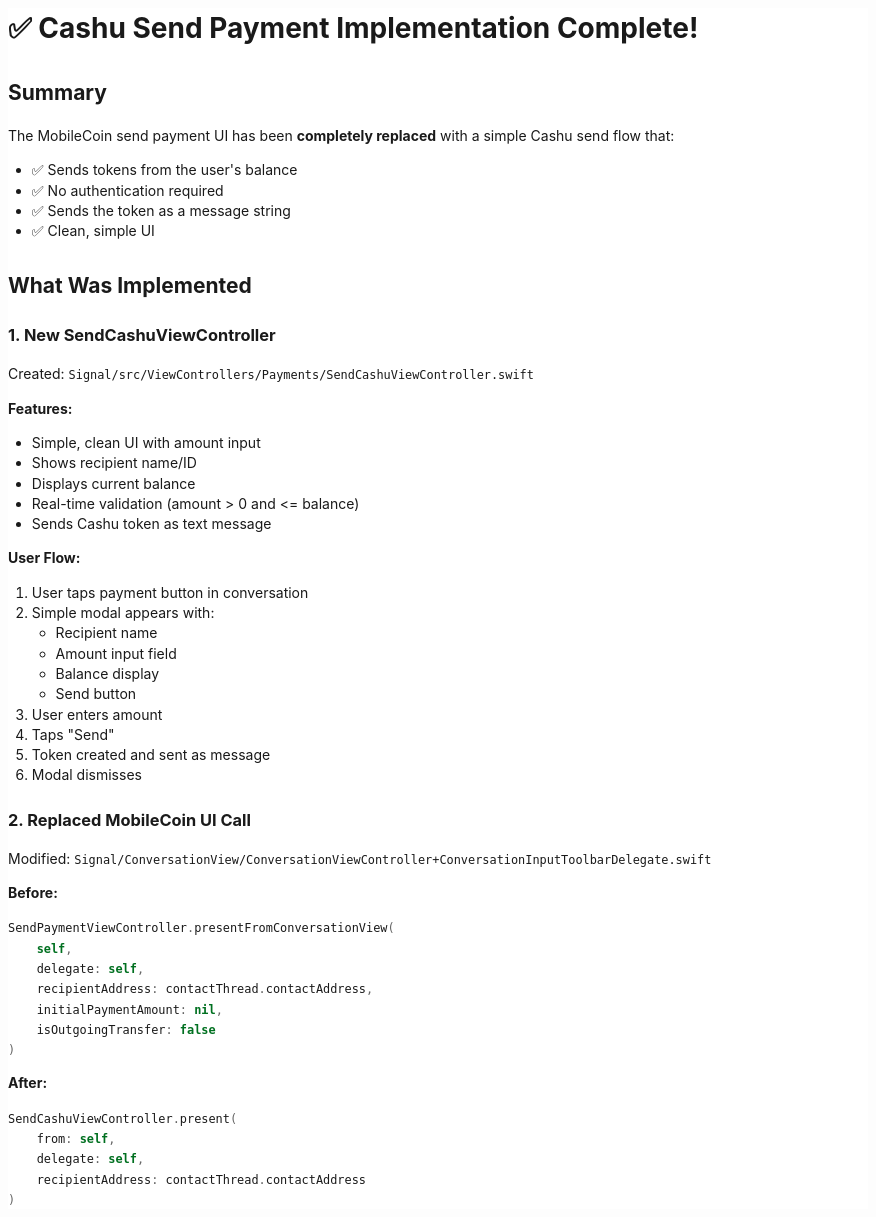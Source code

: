 # ✅ Cashu Send Payment Implementation Complete!

## Summary

The MobileCoin send payment UI has been **completely replaced** with a simple Cashu send flow that:
- ✅ Sends tokens from the user's balance
- ✅ No authentication required
- ✅ Sends the token as a message string
- ✅ Clean, simple UI

## What Was Implemented

### 1. **New SendCashuViewController** 
Created: `Signal/src/ViewControllers/Payments/SendCashuViewController.swift`

**Features:**
- Simple, clean UI with amount input
- Shows recipient name/ID
- Displays current balance
- Real-time validation (amount > 0 and <= balance)
- Sends Cashu token as text message

**User Flow:**
1. User taps payment button in conversation
2. Simple modal appears with:
   - Recipient name
   - Amount input field
   - Balance display
   - Send button
3. User enters amount
4. Taps "Send"
5. Token created and sent as message
6. Modal dismisses

### 2. **Replaced MobileCoin UI Call**
Modified: `Signal/ConversationView/ConversationViewController+ConversationInputToolbarDelegate.swift`

**Before:**
```swift
SendPaymentViewController.presentFromConversationView(
    self,
    delegate: self,
    recipientAddress: contactThread.contactAddress,
    initialPaymentAmount: nil,
    isOutgoingTransfer: false
)
```

**After:**
```swift
SendCashuViewController.present(
    from: self,
    delegate: self,
    recipientAddress: contactThread.contactAddress
)
```
